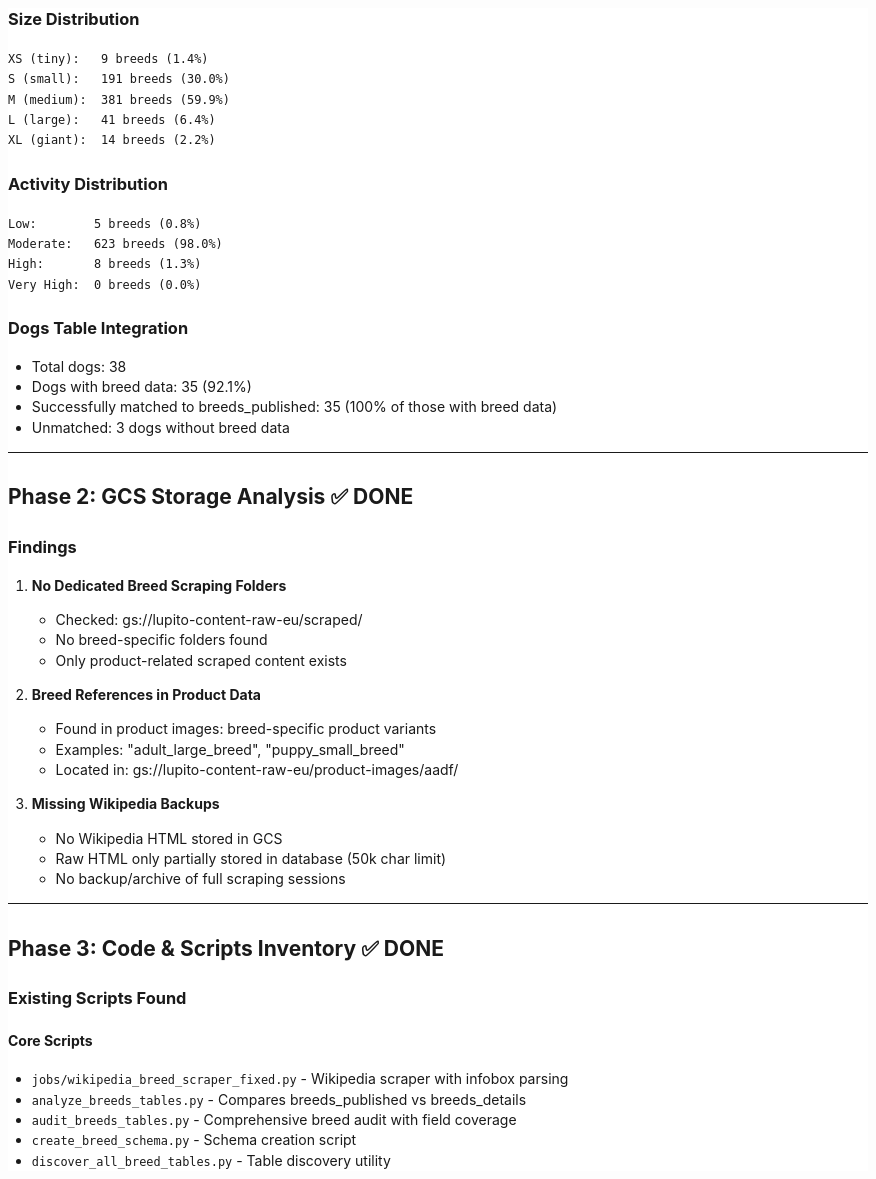 ### Size Distribution
```
XS (tiny):   9 breeds (1.4%)
S (small):   191 breeds (30.0%)
M (medium):  381 breeds (59.9%)
L (large):   41 breeds (6.4%)
XL (giant):  14 breeds (2.2%)
```

### Activity Distribution
```
Low:        5 breeds (0.8%)
Moderate:   623 breeds (98.0%)
High:       8 breeds (1.3%)
Very High:  0 breeds (0.0%)
```

### Dogs Table Integration
- Total dogs: 38
- Dogs with breed data: 35 (92.1%)
- Successfully matched to breeds_published: 35 (100% of those with breed data)
- Unmatched: 3 dogs without breed data

---

## Phase 2: GCS Storage Analysis ✅ DONE

### Findings
1. **No Dedicated Breed Scraping Folders**
   - Checked: gs://lupito-content-raw-eu/scraped/
   - No breed-specific folders found
   - Only product-related scraped content exists

2. **Breed References in Product Data**
   - Found in product images: breed-specific product variants
   - Examples: "adult_large_breed", "puppy_small_breed"
   - Located in: gs://lupito-content-raw-eu/product-images/aadf/

3. **Missing Wikipedia Backups**
   - No Wikipedia HTML stored in GCS
   - Raw HTML only partially stored in database (50k char limit)
   - No backup/archive of full scraping sessions

---

## Phase 3: Code & Scripts Inventory ✅ DONE

### Existing Scripts Found

#### Core Scripts
- `jobs/wikipedia_breed_scraper_fixed.py` - Wikipedia scraper with infobox parsing
- `analyze_breeds_tables.py` - Compares breeds_published vs breeds_details
- `audit_breeds_tables.py` - Comprehensive breed audit with field coverage
- `create_breed_schema.py` - Schema creation script
- `discover_all_breed_tables.py` - Table discovery utility
